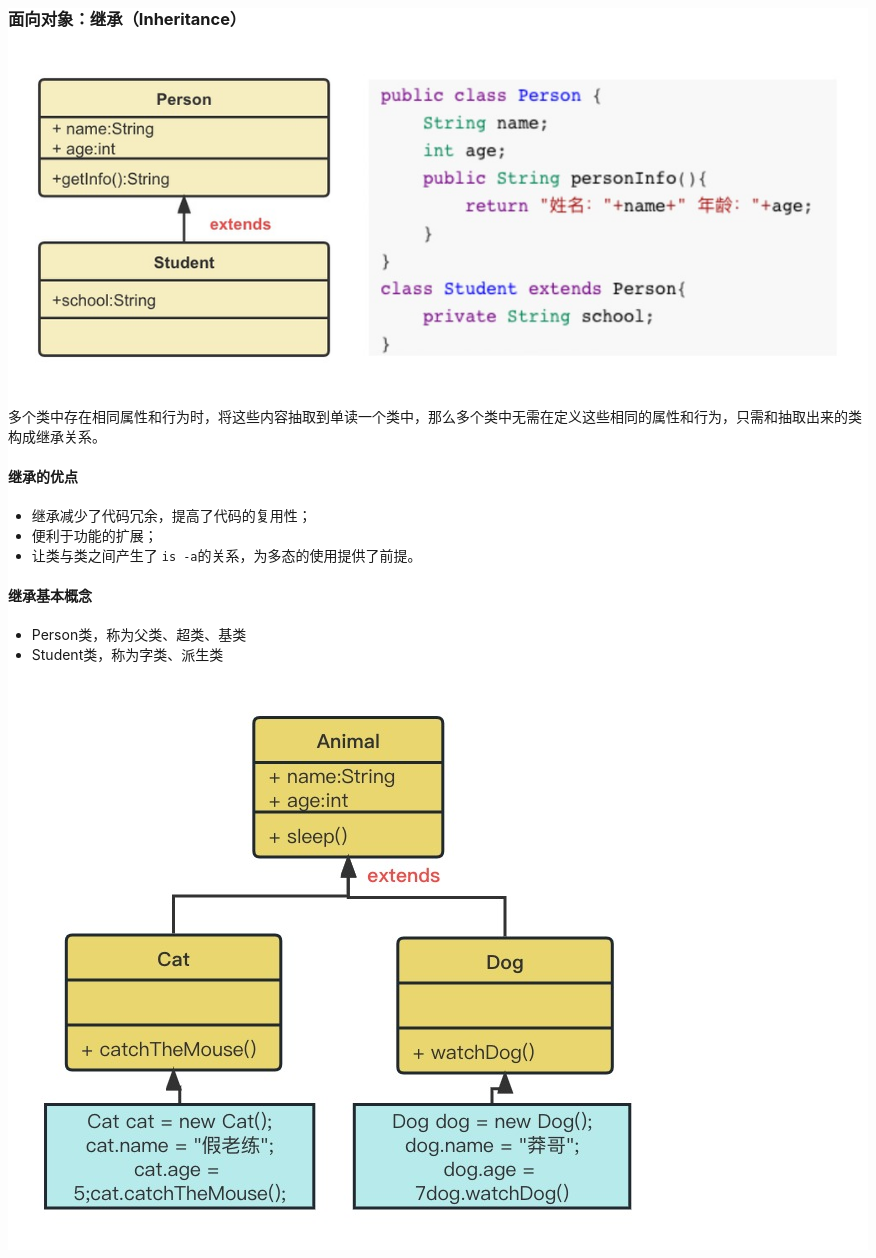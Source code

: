 ### 面向对象：继承（Inheritance）

![](imgs/oop_extends.jpg)

多个类中存在相同属性和行为时，将这些内容抽取到单读一个类中，那么多个类中无需在定义这些相同的属性和行为，只需和抽取出来的类构成继承关系。

#### 继承的优点

- 继承减少了代码冗余，提高了代码的复用性；
- 便利于功能的扩展；
- 让类与类之间产生了 `is -a`的关系，为多态的使用提供了前提。

#### 继承基本概念

- Person类，称为父类、超类、基类
- Student类，称为字类、派生类

![](imgs/oop_extends_Animal.jpg)
